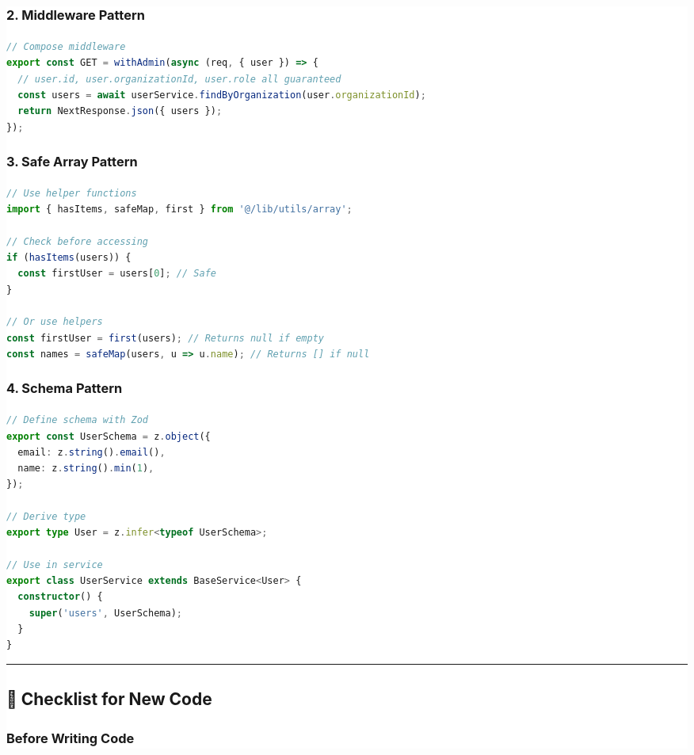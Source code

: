 
### 2. Middleware Pattern

```typescript
// Compose middleware
export const GET = withAdmin(async (req, { user }) => {
  // user.id, user.organizationId, user.role all guaranteed
  const users = await userService.findByOrganization(user.organizationId);
  return NextResponse.json({ users });
});
```

### 3. Safe Array Pattern

```typescript
// Use helper functions
import { hasItems, safeMap, first } from '@/lib/utils/array';

// Check before accessing
if (hasItems(users)) {
  const firstUser = users[0]; // Safe
}

// Or use helpers
const firstUser = first(users); // Returns null if empty
const names = safeMap(users, u => u.name); // Returns [] if null
```

### 4. Schema Pattern

```typescript
// Define schema with Zod
export const UserSchema = z.object({
  email: z.string().email(),
  name: z.string().min(1),
});

// Derive type
export type User = z.infer<typeof UserSchema>;

// Use in service
export class UserService extends BaseService<User> {
  constructor() {
    super('users', UserSchema);
  }
}
```

---

## 📝 Checklist for New Code

### Before Writing Code
